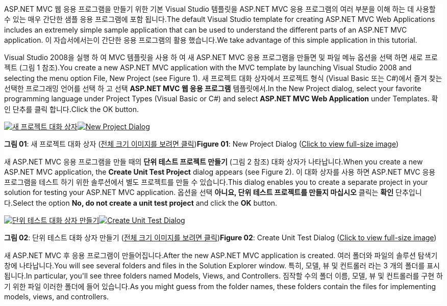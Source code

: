 <span data-ttu-id="c254e-113">ASP.NET MVC 웹 응용 프로그램을 만들기 위한 기본 Visual Studio 템플릿을 ASP.NET MVC 응용 프로그램의 여러 부분을 이해 하는 데 사용할 수 있는 매우 간단한 샘플 응용 프로그램에 포함 됩니다.</span><span class="sxs-lookup"><span data-stu-id="c254e-113">The default Visual Studio template for creating ASP.NET MVC Web Applications includes an extremely simple sample application that can be used to understand the different parts of an ASP.NET MVC application.</span></span> <span data-ttu-id="c254e-114">이 자습서에서는이 간단한 응용 프로그램의 활용 했습니다.</span><span class="sxs-lookup"><span data-stu-id="c254e-114">We take advantage of this simple application in this tutorial.</span></span>

<span data-ttu-id="c254e-115">Visual Studio 2008을 실행 하 여 MVC 템플릿을 사용 하 여 새 ASP.NET MVC 응용 프로그램을 만들면 및 파일 메뉴 옵션을 선택 하면 새로 프로젝트 (그림 1 참조).</span><span class="sxs-lookup"><span data-stu-id="c254e-115">You create a new ASP.NET MVC application with the MVC template by launching Visual Studio 2008 and selecting the menu option File, New Project (see Figure 1).</span></span> <span data-ttu-id="c254e-116">새 프로젝트 대화 상자에서 프로젝트 형식 (Visual Basic 또는 C#)에서 즐겨 찾는 선택한 프로그래밍 언어를 선택 하 고 선택 **ASP.NET MVC 웹 응용 프로그램** 템플릿에서.</span><span class="sxs-lookup"><span data-stu-id="c254e-116">In the New Project dialog, select your favorite programming language under Project Types (Visual Basic or C#) and select **ASP.NET MVC Web Application** under Templates.</span></span> <span data-ttu-id="c254e-117">확인 단추를 클릭 합니다.</span><span class="sxs-lookup"><span data-stu-id="c254e-117">Click the OK button.</span></span>


<span data-ttu-id="c254e-118">[![새 프로젝트 대화 상자](understanding-models-views-and-controllers-vb/_static/image1.jpg)](understanding-models-views-and-controllers-vb/_static/image1.png)</span><span class="sxs-lookup"><span data-stu-id="c254e-118">[![New Project Dialog](understanding-models-views-and-controllers-vb/_static/image1.jpg)](understanding-models-views-and-controllers-vb/_static/image1.png)</span></span>

<span data-ttu-id="c254e-119">**그림 01**: 새 프로젝트 대화 상자 ([전체 크기 이미지를 보려면 클릭](understanding-models-views-and-controllers-vb/_static/image2.png))</span><span class="sxs-lookup"><span data-stu-id="c254e-119">**Figure 01**: New Project Dialog ([Click to view full-size image](understanding-models-views-and-controllers-vb/_static/image2.png))</span></span>


<span data-ttu-id="c254e-120">새 ASP.NET MVC 응용 프로그램을 만들 때의 **단위 테스트 프로젝트 만들기** (그림 2 참조) 대화 상자가 나타납니다.</span><span class="sxs-lookup"><span data-stu-id="c254e-120">When you create a new ASP.NET MVC application, the **Create Unit Test Project** dialog appears (see Figure 2).</span></span> <span data-ttu-id="c254e-121">이 대화 상자를 사용 하면 ASP.NET MVC 응용 프로그램을 테스트 하기 위한 솔루션에서 별도 프로젝트를 만들 수 있습니다.</span><span class="sxs-lookup"><span data-stu-id="c254e-121">This dialog enables you to create a separate project in your solution for testing your ASP.NET MVC application.</span></span> <span data-ttu-id="c254e-122">옵션을 선택 **아니요, 단위 테스트 프로젝트를 만들지 마십시오** 클릭는 **확인** 단추입니다.</span><span class="sxs-lookup"><span data-stu-id="c254e-122">Select the option **No, do not create a unit test project** and click the **OK** button.</span></span>


<span data-ttu-id="c254e-123">[![단위 테스트 대화 상자 만들기](understanding-models-views-and-controllers-vb/_static/image2.jpg)](understanding-models-views-and-controllers-vb/_static/image3.png)</span><span class="sxs-lookup"><span data-stu-id="c254e-123">[![Create Unit Test Dialog](understanding-models-views-and-controllers-vb/_static/image2.jpg)](understanding-models-views-and-controllers-vb/_static/image3.png)</span></span>

<span data-ttu-id="c254e-124">**그림 02**: 단위 테스트 대화 상자 만들기 ([전체 크기 이미지를 보려면 클릭](understanding-models-views-and-controllers-vb/_static/image4.png))</span><span class="sxs-lookup"><span data-stu-id="c254e-124">**Figure 02**: Create Unit Test Dialog ([Click to view full-size image](understanding-models-views-and-controllers-vb/_static/image4.png))</span></span>


<span data-ttu-id="c254e-125">새 ASP.NET MVC 후 응용 프로그램이 만들어집니다.</span><span class="sxs-lookup"><span data-stu-id="c254e-125">After the new ASP.NET MVC application is created.</span></span> <span data-ttu-id="c254e-126">여러 폴더와 파일의 솔루션 탐색기 창에 나타납니다.</span><span class="sxs-lookup"><span data-stu-id="c254e-126">You will see several folders and files in the Solution Explorer window.</span></span> <span data-ttu-id="c254e-127">특히, 모델, 뷰 및 컨트롤러 라는 3 개의 폴더를 표시 됩니다.</span><span class="sxs-lookup"><span data-stu-id="c254e-127">In particular, you'll see three folders named Models, Views, and Controllers.</span></span> <span data-ttu-id="c254e-128">짐작할 수의 폴더 이름, 모델, 뷰 및 컨트롤러를 구현 하기 위한 파일 이러한 폴더에 들어 있습니다.</span><span class="sxs-lookup"><span data-stu-id="c254e-128">As you might guess from the folder names, these folders contain the files for implementing models, views, and controllers.</span></span>
